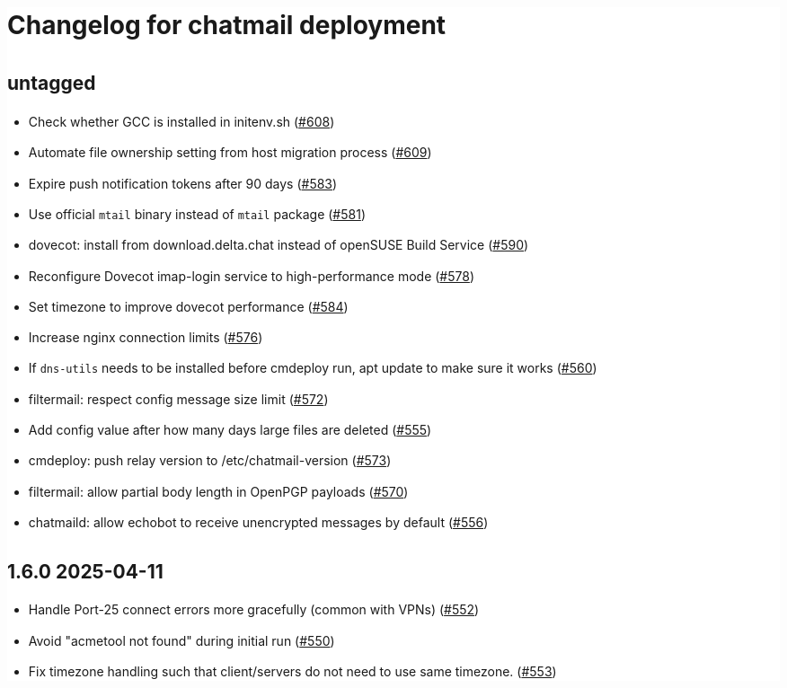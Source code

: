 # Changelog for chatmail deployment 

## untagged

- Check whether GCC is installed in initenv.sh
  ([#608](https://github.com/chatmail/relay/pull/608))

- Automate file ownership setting from host migration process
  ([#609](https://github.com/chatmail/relay/pull/609))

- Expire push notification tokens after 90 days
  ([#583](https://github.com/chatmail/relay/pull/583))

- Use official `mtail` binary instead of `mtail` package
  ([#581](https://github.com/chatmail/relay/pull/581))

- dovecot: install from download.delta.chat instead of openSUSE Build Service
  ([#590](https://github.com/chatmail/relay/pull/590))

- Reconfigure Dovecot imap-login service to high-performance mode
  ([#578](https://github.com/chatmail/relay/pull/578))

- Set timezone to improve dovecot performance
  ([#584](https://github.com/chatmail/relay/pull/584))

- Increase nginx connection limits
  ([#576](https://github.com/chatmail/relay/pull/576))

- If `dns-utils` needs to be installed before cmdeploy run, apt update to make sure it works
  ([#560](https://github.com/chatmail/relay/pull/560))

- filtermail: respect config message size limit
  ([#572](https://github.com/chatmail/relay/pull/572))

- Add config value after how many days large files are deleted
  ([#555](https://github.com/chatmail/relay/pull/555))

- cmdeploy: push relay version to /etc/chatmail-version
  ([#573](https://github.com/chatmail/relay/pull/573))

- filtermail: allow partial body length in OpenPGP payloads
  ([#570](https://github.com/chatmail/relay/pull/570))

- chatmaild: allow echobot to receive unencrypted messages by default
  ([#556](https://github.com/chatmail/relay/pull/556))


## 1.6.0 2025-04-11

- Handle Port-25 connect errors more gracefully (common with VPNs)
  ([#552](https://github.com/chatmail/relay/pull/552))

- Avoid "acmetool not found" during initial run
  ([#550](https://github.com/chatmail/relay/pull/550))

- Fix timezone handling such that client/servers do not need to use
  same timezone. 
  ([#553](https://github.com/chatmail/relay/pull/553))
